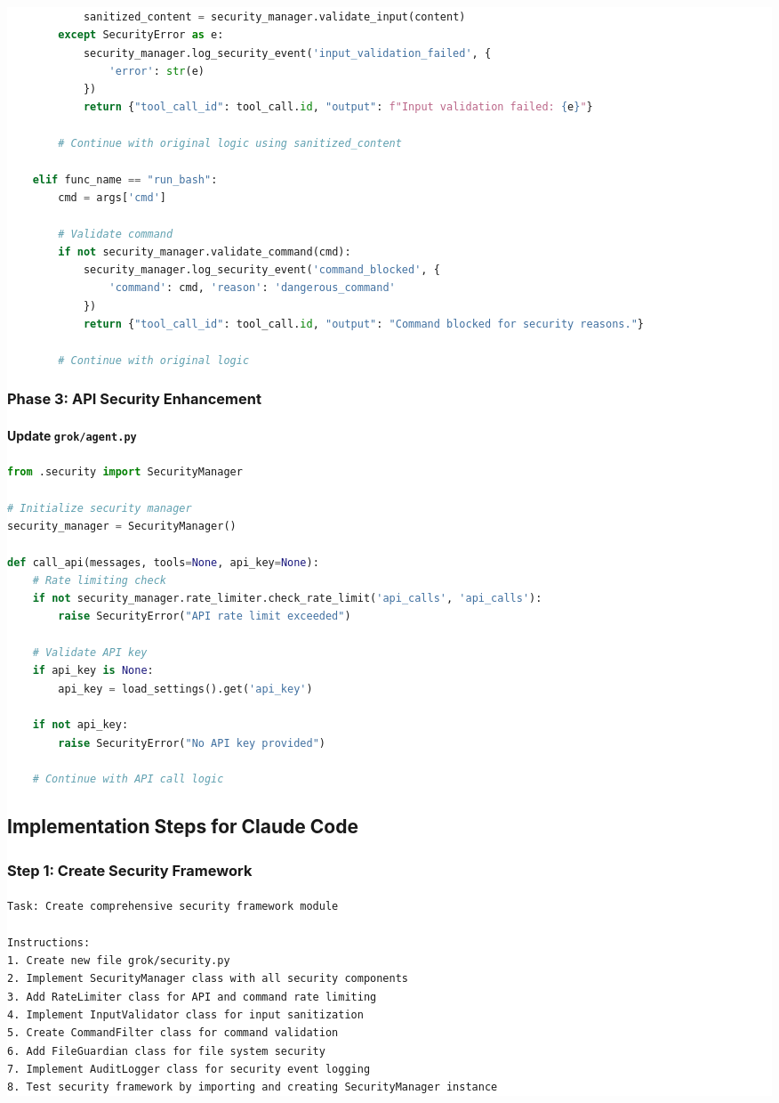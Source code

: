 ```python
            sanitized_content = security_manager.validate_input(content)
        except SecurityError as e:
            security_manager.log_security_event('input_validation_failed', {
                'error': str(e)
            })
            return {"tool_call_id": tool_call.id, "output": f"Input validation failed: {e}"}
        
        # Continue with original logic using sanitized_content
        
    elif func_name == "run_bash":
        cmd = args['cmd']
        
        # Validate command
        if not security_manager.validate_command(cmd):
            security_manager.log_security_event('command_blocked', {
                'command': cmd, 'reason': 'dangerous_command'
            })
            return {"tool_call_id": tool_call.id, "output": "Command blocked for security reasons."}
        
        # Continue with original logic
```

### Phase 3: API Security Enhancement

#### Update `grok/agent.py`
```python
from .security import SecurityManager

# Initialize security manager
security_manager = SecurityManager()

def call_api(messages, tools=None, api_key=None):
    # Rate limiting check
    if not security_manager.rate_limiter.check_rate_limit('api_calls', 'api_calls'):
        raise SecurityError("API rate limit exceeded")
    
    # Validate API key
    if api_key is None:
        api_key = load_settings().get('api_key')
    
    if not api_key:
        raise SecurityError("No API key provided")
    
    # Continue with API call logic
```

## Implementation Steps for Claude Code

### Step 1: Create Security Framework
```
Task: Create comprehensive security framework module

Instructions:
1. Create new file grok/security.py
2. Implement SecurityManager class with all security components
3. Add RateLimiter class for API and command rate limiting
4. Implement InputValidator class for input sanitization
5. Create CommandFilter class for command validation
6. Add FileGuardian class for file system security
7. Implement AuditLogger class for security event logging
8. Test security framework by importing and creating SecurityManager instance
```